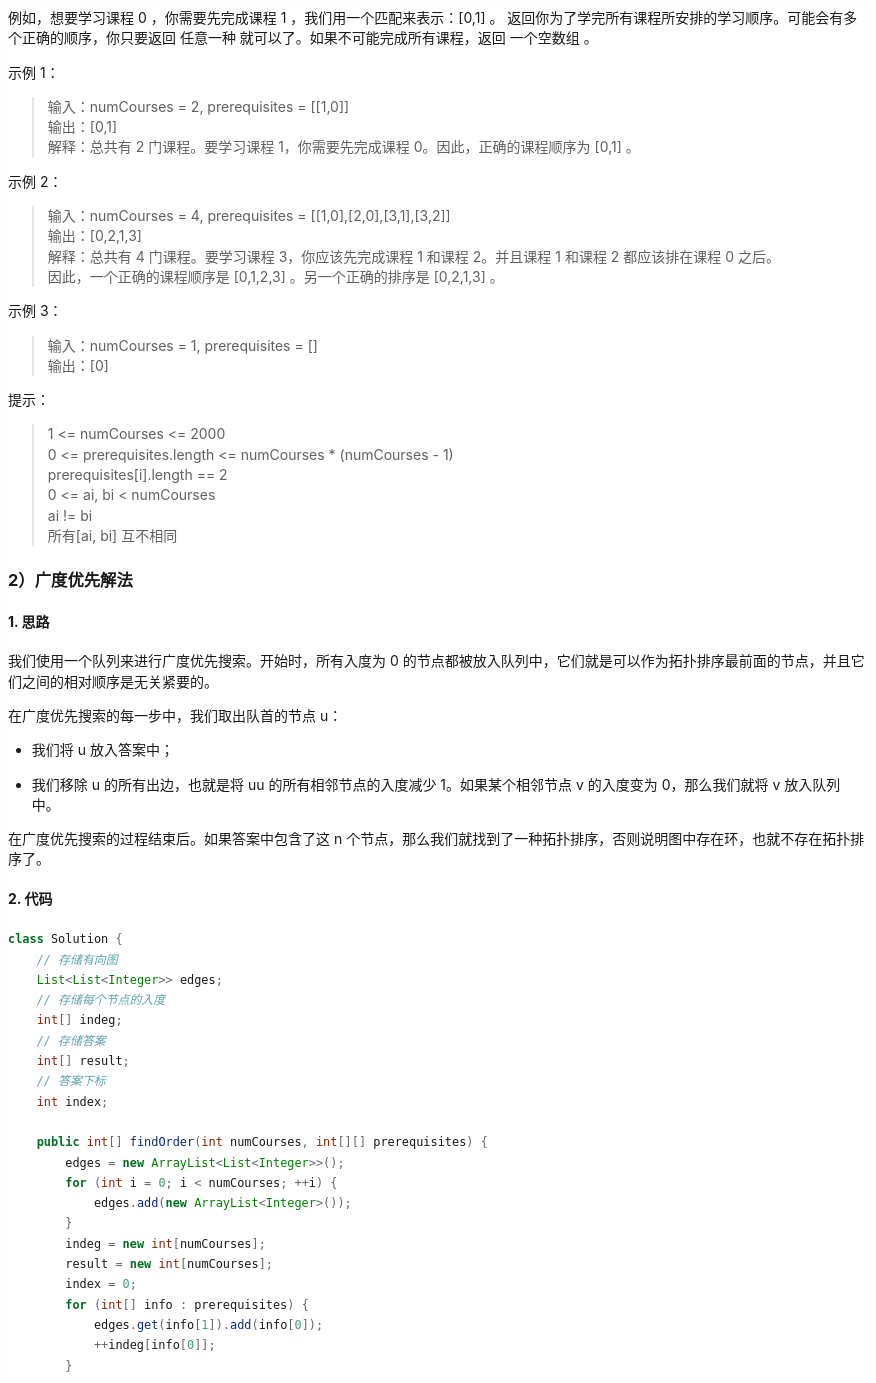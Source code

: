 例如，想要学习课程 0 ，你需要先完成课程 1 ，我们用一个匹配来表示：[0,1] 。
返回你为了学完所有课程所安排的学习顺序。可能会有多个正确的顺序，你只要返回 任意一种 就可以了。如果不可能完成所有课程，返回 一个空数组 。

示例 1：

> 输入：numCourses = 2, prerequisites = [[1,0]]<br>
> 输出：[0,1]<br>
> 解释：总共有 2 门课程。要学习课程 1，你需要先完成课程 0。因此，正确的课程顺序为 [0,1] 。

示例 2：

> 输入：numCourses = 4, prerequisites = [[1,0],[2,0],[3,1],[3,2]]<br>
> 输出：[0,2,1,3]<br>
> 解释：总共有 4 门课程。要学习课程 3，你应该先完成课程 1 和课程 2。并且课程 1 和课程 2 都应该排在课程 0 之后。<br>
> 因此，一个正确的课程顺序是 [0,1,2,3] 。另一个正确的排序是 [0,2,1,3] 。

示例 3：

> 输入：numCourses = 1, prerequisites = []<br>
> 输出：[0]

提示：

> 1 <= numCourses <= 2000<br>
> 0 <= prerequisites.length <= numCourses * (numCourses - 1)<br>
> prerequisites[i].length == 2<br>
> 0 <= ai, bi < numCourses<br>
> ai != bi<br>
> 所有[ai, bi] 互不相同

### 2）广度优先解法

#### 1.  思路

我们使用一个队列来进行广度优先搜索。开始时，所有入度为 0 的节点都被放入队列中，它们就是可以作为拓扑排序最前面的节点，并且它们之间的相对顺序是无关紧要的。

在广度优先搜索的每一步中，我们取出队首的节点 u：

- 我们将 u 放入答案中；

- 我们移除 u 的所有出边，也就是将 uu 的所有相邻节点的入度减少 1。如果某个相邻节点 v 的入度变为 0，那么我们就将 v 放入队列中。


在广度优先搜索的过程结束后。如果答案中包含了这 n 个节点，那么我们就找到了一种拓扑排序，否则说明图中存在环，也就不存在拓扑排序了。

#### 2. 代码

```java
class Solution {
    // 存储有向图
    List<List<Integer>> edges;
    // 存储每个节点的入度
    int[] indeg;
    // 存储答案
    int[] result;
    // 答案下标
    int index;

    public int[] findOrder(int numCourses, int[][] prerequisites) {
        edges = new ArrayList<List<Integer>>();
        for (int i = 0; i < numCourses; ++i) {
            edges.add(new ArrayList<Integer>());
        }
        indeg = new int[numCourses];
        result = new int[numCourses];
        index = 0;
        for (int[] info : prerequisites) {
            edges.get(info[1]).add(info[0]);
            ++indeg[info[0]];
        }
```